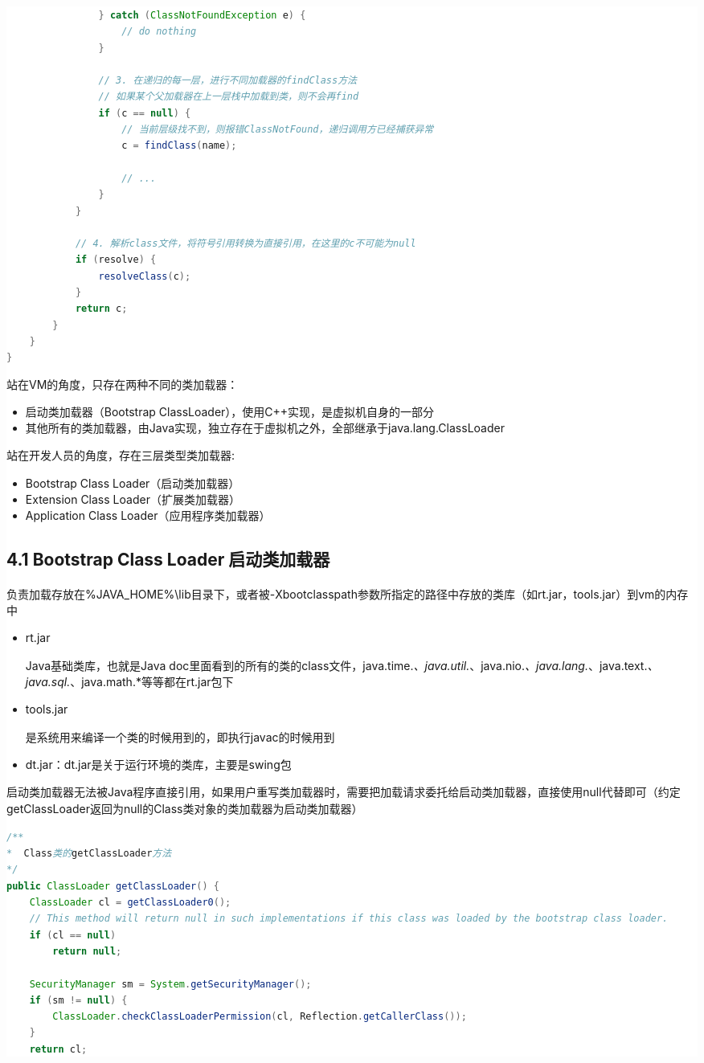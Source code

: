 ```java
                } catch (ClassNotFoundException e) {
                    // do nothing
                }

                // 3. 在递归的每一层，进行不同加载器的findClass方法
                // 如果某个父加载器在上一层栈中加载到类，则不会再find
                if (c == null) {
                    // 当前层级找不到，则报错ClassNotFound，递归调用方已经捕获异常
                    c = findClass(name);

                    // ...
                }
            }

            // 4. 解析class文件，将符号引用转换为直接引用，在这里的c不可能为null
            if (resolve) {
                resolveClass(c);
            }
            return c;
        }
    }
}
```

站在VM的角度，只存在两种不同的类加载器：
- 启动类加载器（Bootstrap ClassLoader），使用C++实现，是虚拟机自身的一部分
- 其他所有的类加载器，由Java实现，独立存在于虚拟机之外，全部继承于java.lang.ClassLoader

站在开发人员的角度，存在三层类型类加载器:
- Bootstrap Class Loader（启动类加载器）
- Extension Class Loader（扩展类加载器）
- Application Class Loader（应用程序类加载器）

## **4.1 Bootstrap Class Loader 启动类加载器**

负责加载存放在%JAVA_HOME%\lib目录下，或者被-Xbootclasspath参数所指定的路径中存放的类库（如rt.jar，tools.jar）到vm的内存中

- rt.jar

    Java基础类库，也就是Java doc里面看到的所有的类的class文件，java.time.*、java.util.*、java.nio.*、java.lang.*、java.text.*、java.sql.*、java.math.*等等都在rt.jar包下

- tools.jar

    是系统用来编译一个类的时候用到的，即执行javac的时候用到

- dt.jar：dt.jar是关于运行环境的类库，主要是swing包

启动类加载器无法被Java程序直接引用，如果用户重写类加载器时，需要把加载请求委托给启动类加载器，直接使用null代替即可（约定getClassLoader返回为null的Class类对象的类加载器为启动类加载器）

```java
/**
*  Class类的getClassLoader方法
*/
public ClassLoader getClassLoader() {
    ClassLoader cl = getClassLoader0();
    // This method will return null in such implementations if this class was loaded by the bootstrap class loader.
    if (cl == null)
        return null;

    SecurityManager sm = System.getSecurityManager();
    if (sm != null) {
        ClassLoader.checkClassLoaderPermission(cl, Reflection.getCallerClass());
    }
    return cl;
```